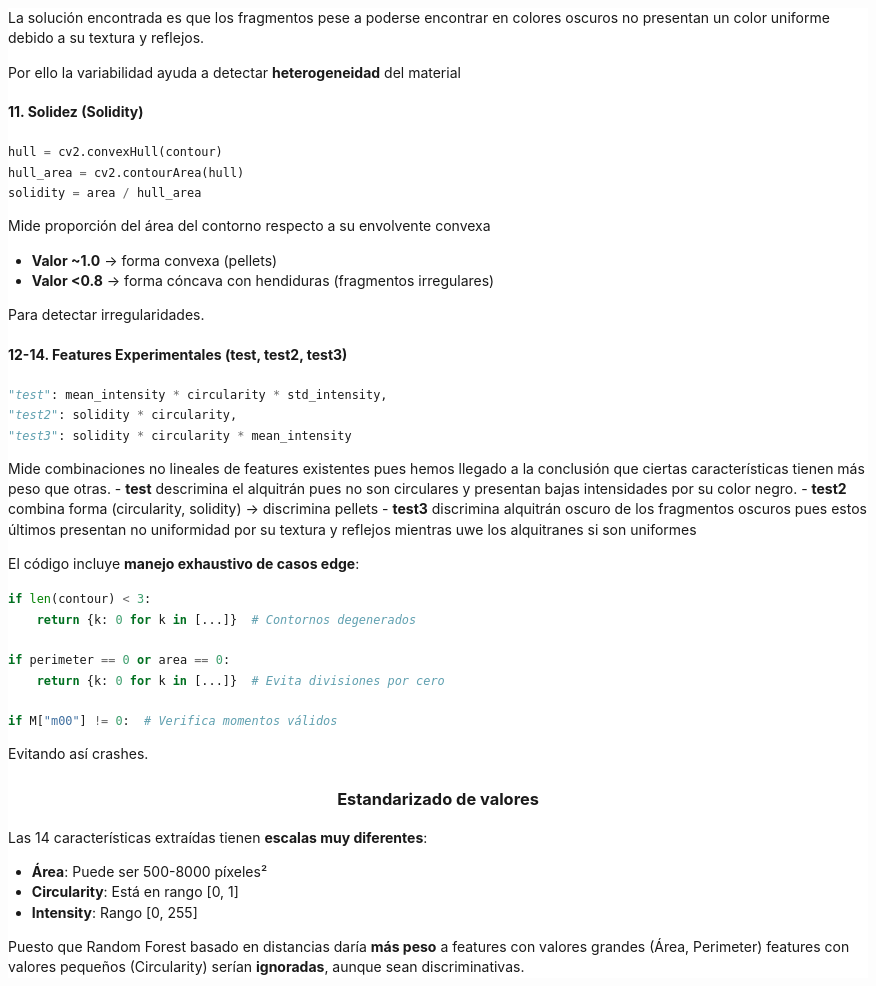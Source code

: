 La solución encontrada es que los fragmentos pese a poderse encontrar en colores oscuros no presentan un color uniforme debido a su textura y reflejos. 

Por ello la variabilidad ayuda a detectar **heterogeneidad** del material

#### 11. **Solidez (Solidity)**
```python
hull = cv2.convexHull(contour)
hull_area = cv2.contourArea(hull)
solidity = area / hull_area
```
Mide proporción del área del contorno respecto a su envolvente convexa
  - **Valor ~1.0** → forma convexa (pellets)
  - **Valor <0.8** → forma cóncava con hendiduras (fragmentos irregulares)

Para detectar irregularidades.

#### 12-14. **Features Experimentales (test, test2, test3)**
```python
"test": mean_intensity * circularity * std_intensity,
"test2": solidity * circularity,
"test3": solidity * circularity * mean_intensity
```
Mide combinaciones no lineales de features existentes pues hemos llegado a la conclusión que ciertas características tienen más peso que otras.
    - **test** descrimina el alquitrán pues no son circulares y presentan bajas intensidades por su color negro.
    - **test2** combina forma (circularity, solidity) → discrimina pellets
     - **test3** discrimina alquitrán oscuro de los fragmentos oscuros pues estos últimos presentan no uniformidad por su textura y reflejos mientras uwe los alquitranes si son uniformes

El código incluye **manejo exhaustivo de casos edge**:

```python
if len(contour) < 3:
    return {k: 0 for k in [...]}  # Contornos degenerados

if perimeter == 0 or area == 0:
    return {k: 0 for k in [...]}  # Evita divisiones por cero

if M["m00"] != 0:  # Verifica momentos válidos
```
Evitando así crashes.


<h3 align="center">Estandarizado de valores</h3>

Las 14 características extraídas tienen **escalas muy diferentes**:
- **Área**: Puede ser 500-8000 píxeles²
- **Circularity**: Está en rango [0, 1]
- **Intensity**: Rango [0, 255]

Puesto que Random Forest basado en distancias daría **más peso** a features con valores grandes (Área, Perimeter) features con valores pequeños (Circularity) serían **ignoradas**, aunque sean discriminativas.
